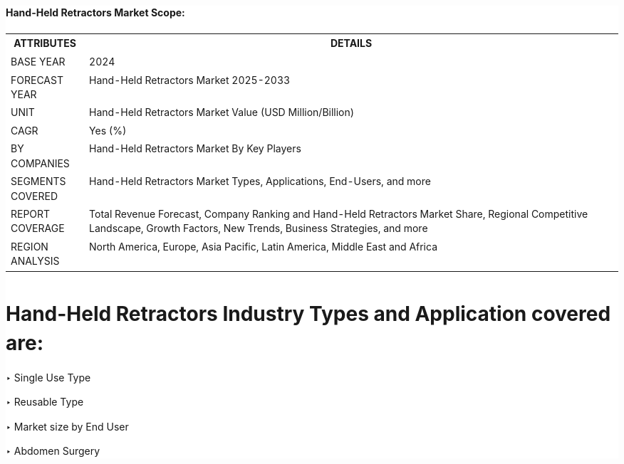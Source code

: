 <h4>Hand-Held Retractors Market Scope:</h4>
<table>
<tr>
<th>ATTRIBUTES</th>
<th>DETAILS</th>
</tr>
<tr>
<td>BASE YEAR</td>
<td>2024</td>
</tr>
<tr>
<td>FORECAST YEAR</td>
<td>Hand-Held Retractors Market 2025-2033</td>
</tr>
<tr>
<td>UNIT</td>
<td>Hand-Held Retractors Market Value (USD Million/Billion)</td>
<tr>
<td>CAGR</td>
<td>Yes (%)</td>
</tr>
</tr>
<tr>
<td>BY COMPANIES</td>
<td>Hand-Held Retractors Market By Key Players</td>
</tr>
<tr>
<td>SEGMENTS COVERED</td>
<td>Hand-Held Retractors Market Types, Applications, End-Users, and more</td>
</tr>
<tr>
<td>REPORT COVERAGE</td>
<td>Total Revenue Forecast, Company Ranking and Hand-Held Retractors Market Share, Regional Competitive Landscape, Growth Factors, New Trends, Business Strategies, and more</td>
</tr>
<tr>
<td>REGION ANALYSIS</td>
<td>North America, Europe, Asia Pacific, Latin America, Middle East and Africa</td>
</tr>
</table>

# <strong>Hand-Held Retractors Industry Types and Application covered are:</strong>

‣ Single Use Type

   ‣ Reusable Type

‣ Market size by End User

   ‣ Abdomen Surgery
